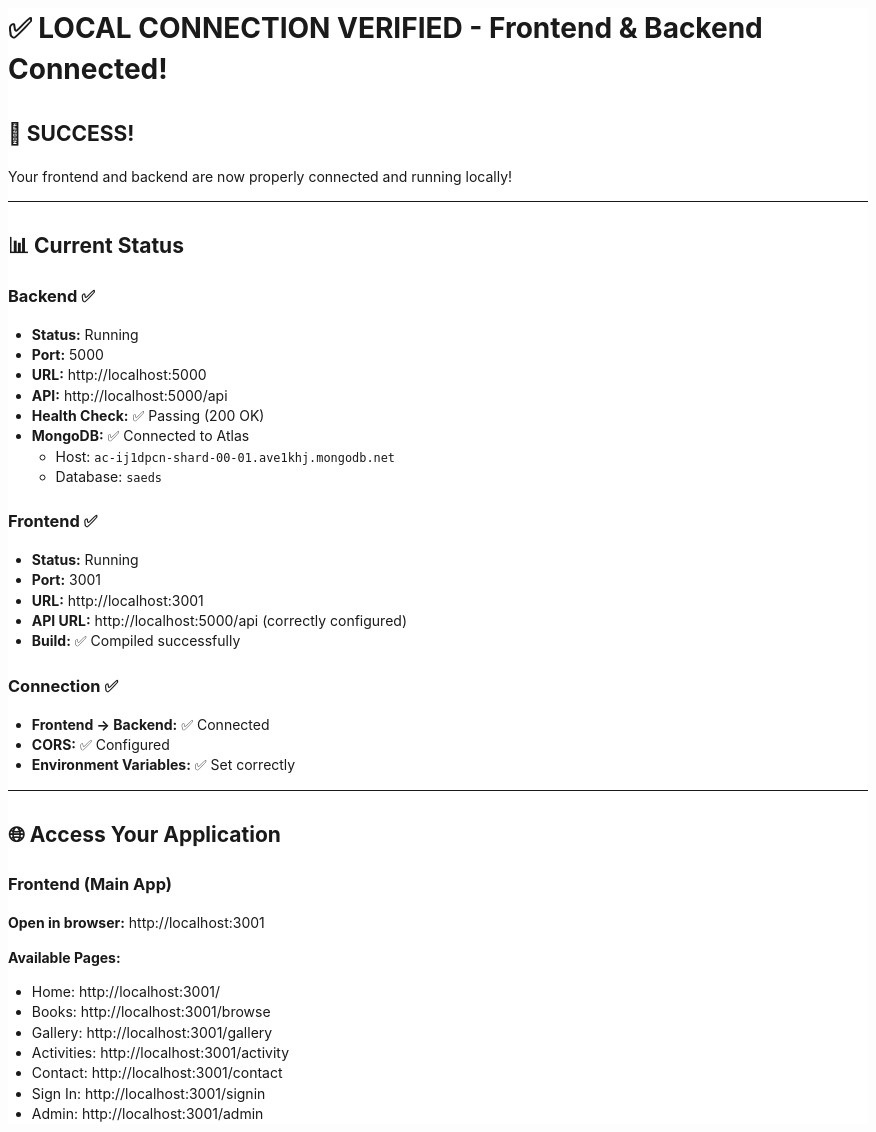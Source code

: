 # ✅ LOCAL CONNECTION VERIFIED - Frontend & Backend Connected!

## 🎉 SUCCESS!

Your frontend and backend are now properly connected and running locally!

---

## 📊 Current Status

### Backend ✅
- **Status:** Running
- **Port:** 5000
- **URL:** http://localhost:5000
- **API:** http://localhost:5000/api
- **Health Check:** ✅ Passing (200 OK)
- **MongoDB:** ✅ Connected to Atlas
  - Host: `ac-ij1dpcn-shard-00-01.ave1khj.mongodb.net`
  - Database: `saeds`

### Frontend ✅
- **Status:** Running
- **Port:** 3001
- **URL:** http://localhost:3001
- **API URL:** http://localhost:5000/api (correctly configured)
- **Build:** ✅ Compiled successfully

### Connection ✅
- **Frontend → Backend:** ✅ Connected
- **CORS:** ✅ Configured
- **Environment Variables:** ✅ Set correctly

---

## 🌐 Access Your Application

### Frontend (Main App)
**Open in browser:** http://localhost:3001

**Available Pages:**
- Home: http://localhost:3001/
- Books: http://localhost:3001/browse
- Gallery: http://localhost:3001/gallery
- Activities: http://localhost:3001/activity
- Contact: http://localhost:3001/contact
- Sign In: http://localhost:3001/signin
- Admin: http://localhost:3001/admin
